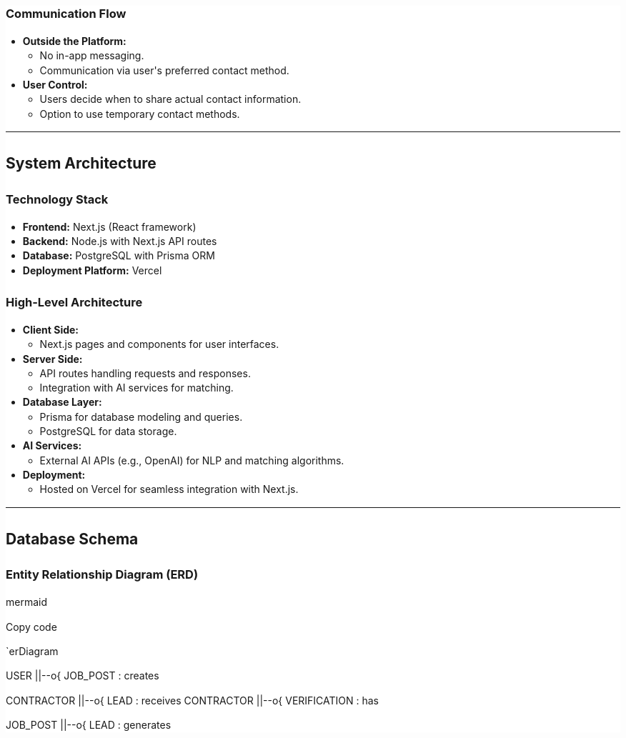 ### Communication Flow

-   **Outside the Platform:**
    -   No in-app messaging.
    -   Communication via user's preferred contact method.
-   **User Control:**
    -   Users decide when to share actual contact information.
    -   Option to use temporary contact methods.

* * * * *

System Architecture
-------------------

### Technology Stack

-   **Frontend:** Next.js (React framework)
-   **Backend:** Node.js with Next.js API routes
-   **Database:** PostgreSQL with Prisma ORM
-   **Deployment Platform:** Vercel

### High-Level Architecture

-   **Client Side:**
    -   Next.js pages and components for user interfaces.
-   **Server Side:**
    -   API routes handling requests and responses.
    -   Integration with AI services for matching.
-   **Database Layer:**
    -   Prisma for database modeling and queries.
    -   PostgreSQL for data storage.
-   **AI Services:**
    -   External AI APIs (e.g., OpenAI) for NLP and matching algorithms.
-   **Deployment:**
    -   Hosted on Vercel for seamless integration with Next.js.

* * * * *

Database Schema
---------------

### Entity Relationship Diagram (ERD)

mermaid

Copy code

`erDiagram

USER ||--o{ JOB_POST : creates

CONTRACTOR ||--o{ LEAD : receives
CONTRACTOR ||--o{ VERIFICATION : has

JOB_POST ||--o{ LEAD : generates
